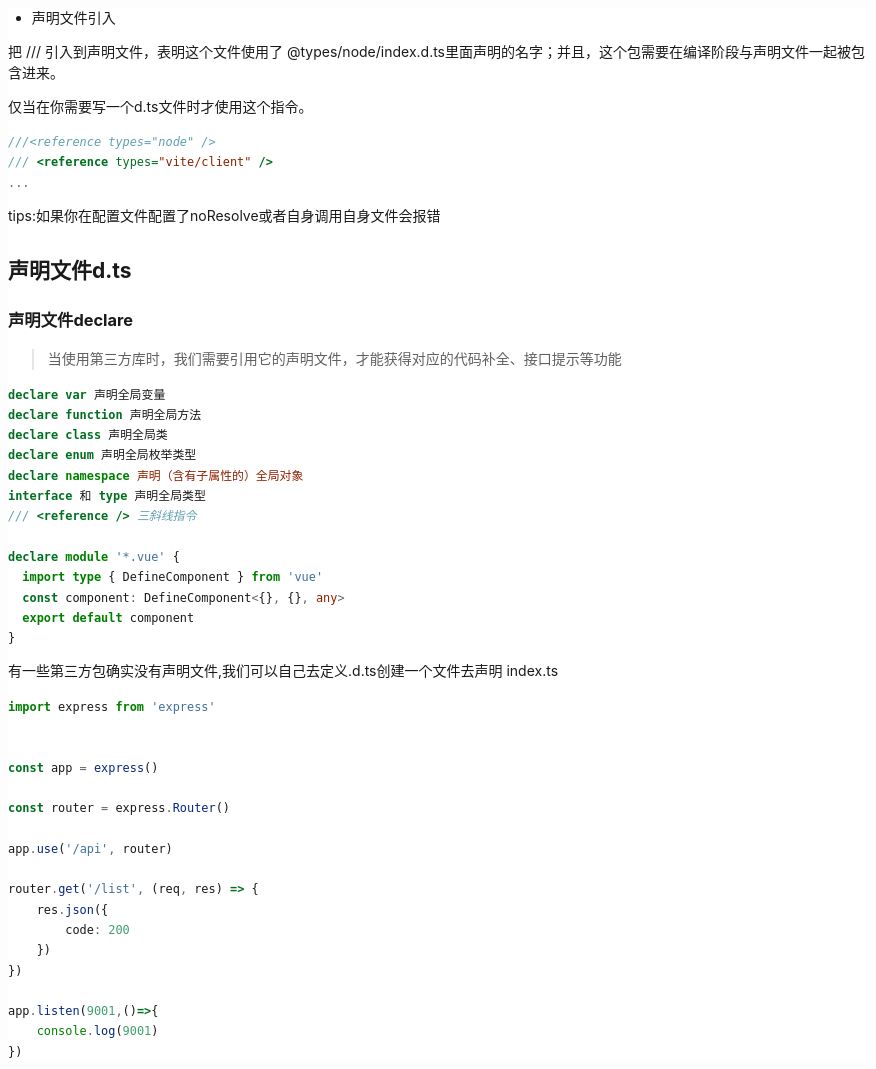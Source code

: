 - 声明文件引入

把 /// <reference types="node" />引入到声明文件，表明这个文件使用了 @types/node/index.d.ts里面声明的名字；并且，这个包需要在编译阶段与声明文件一起被包含进来。

仅当在你需要写一个d.ts文件时才使用这个指令。
```ts
///<reference types="node" />
/// <reference types="vite/client" />
...
```
tips:如果你在配置文件配置了noResolve或者自身调用自身文件会报错

## 声明文件d.ts

### 声明文件declare

>当使用第三方库时，我们需要引用它的声明文件，才能获得对应的代码补全、接口提示等功能

```ts
declare var 声明全局变量
declare function 声明全局方法
declare class 声明全局类
declare enum 声明全局枚举类型
declare namespace 声明（含有子属性的）全局对象
interface 和 type 声明全局类型
/// <reference /> 三斜线指令

declare module '*.vue' {
  import type { DefineComponent } from 'vue'
  const component: DefineComponent<{}, {}, any>
  export default component
}
```

有一些第三方包确实没有声明文件,我们可以自己去定义.d.ts创建一个文件去声明
index.ts
```ts
import express from 'express'
 
 
const app = express()
 
const router = express.Router()
 
app.use('/api', router)
 
router.get('/list', (req, res) => {
    res.json({
        code: 200
    })
})
 
app.listen(9001,()=>{
    console.log(9001)
})

```
